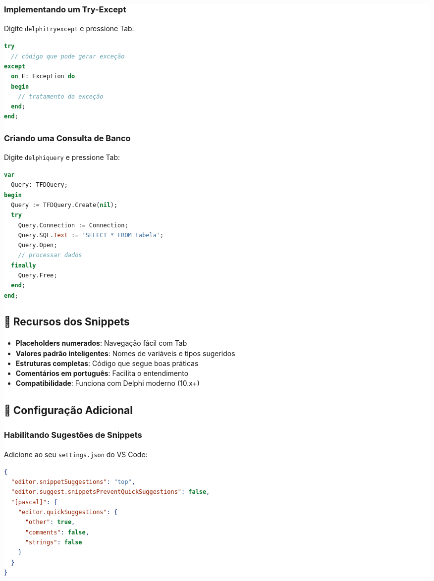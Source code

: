 ### Implementando um Try-Except

Digite `delphitryexcept` e pressione Tab:

```pascal
try
  // código que pode gerar exceção
except
  on E: Exception do
  begin
    // tratamento da exceção
  end;
end;
```

### Criando uma Consulta de Banco

Digite `delphiquery` e pressione Tab:

```pascal
var
  Query: TFDQuery;
begin
  Query := TFDQuery.Create(nil);
  try
    Query.Connection := Connection;
    Query.SQL.Text := 'SELECT * FROM tabela';
    Query.Open;
    // processar dados
  finally
    Query.Free;
  end;
end;
```

## 🎯 Recursos dos Snippets

- **Placeholders numerados**: Navegação fácil com Tab
- **Valores padrão inteligentes**: Nomes de variáveis e tipos sugeridos
- **Estruturas completas**: Código que segue boas práticas
- **Comentários em português**: Facilita o entendimento
- **Compatibilidade**: Funciona com Delphi moderno (10.x+)

## 🔧 Configuração Adicional

### Habilitando Sugestões de Snippets

Adicione ao seu `settings.json` do VS Code:

```json
{
  "editor.snippetSuggestions": "top",
  "editor.suggest.snippetsPreventQuickSuggestions": false,
  "[pascal]": {
    "editor.quickSuggestions": {
      "other": true,
      "comments": false,
      "strings": false
    }
  }
}
```
